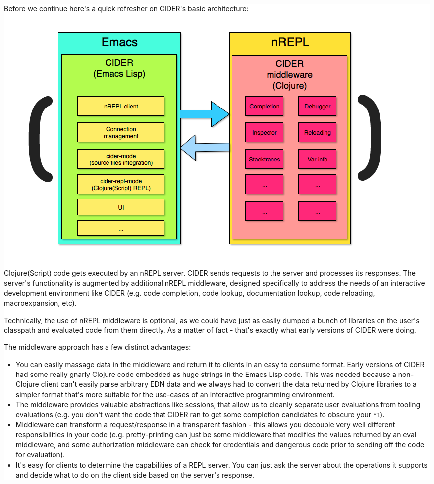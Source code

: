 [^2]: Not to be confused with the [orchard][] library.

Before we continue here's a quick refresher on CIDER's basic architecture:

![CIDER Architecture](/assets/images/cider_architecture.png)

Clojure(Script) code gets executed by an nREPL server. CIDER sends
requests to the server and processes its responses. The server's
functionality is augmented by additional nREPL middleware, designed
specifically to address the needs of an interactive development
environment like CIDER (e.g. code completion, code lookup,
documentation lookup, code reloading, macroexpansion, etc).

Technically, the use of nREPL middleware is optional, as we could
have just as easily dumped a bunch of libraries on the user's
classpath and evaluated code from them directly. As a matter of fact -
that's exactly what early versions of CIDER were doing.

The middleware approach has a few distinct advantages:

* You can easily massage data in the middleware and return it to
  clients in an easy to consume format. Early versions of CIDER had
  some really gnarly Clojure code embedded as huge strings in the
  Emacs Lisp code. This was needed because a non-Clojure client can't
  easily parse arbitrary EDN data and we always had to convert the
  data returned by Clojure libraries to a simpler format that's more
  suitable for the use-cases of an interactive programming
  environment.
* The middleware provides valuable abstractions like sessions, that
allow us to cleanly separate user evaluations from tooling evaluations
(e.g. you don't want the code that CIDER ran to get some completion
candidates to obscure your `*1`).
* Middleware can transform a request/response in a transparent
  fashion - this allows you decouple very well different
  responsibilities in your code (e.g. pretty-printing can just be some
  middleware that modifies the values returned by an eval middleware,
  and some authorization middleware can check for credentials and dangerous code
  prior to sending off the code for evaluation).
* It's easy for clients to determine the capabilities of a REPL
server. You can just ask the server about the operations it supports
and decide what to do on the client side based on the server's
response.


[^1]: <https://en.wikipedia.org/wiki/Tragedy_of_the_commons>
[^4]: Including a great [new logo](https://github.com/nrepl/nrepl/pull/71).
[CIDER]: https://github.com/clojure-emacs/cider
[nREPL]: https://nrepl.org
[MrAnderson]: https://github.com/benedekfazekas/mranderson
[Piggieback]: https://github.com/nrepl/piggieback
[SLIME]: https://github.com/slime/slime
[swank-clojure]: https://github.com/technomancy/swank-clojure
[cider-nrepl]: https://github.com/clojure-emacs/cider-nrepl
[compliment]: https://github.com/alexander-yakushev/compliment
[orchard]: https://github.com/clojure-emacs/orchard
[cljs-tooling]: https://github.com/clojure-emacs/cljs-tooling